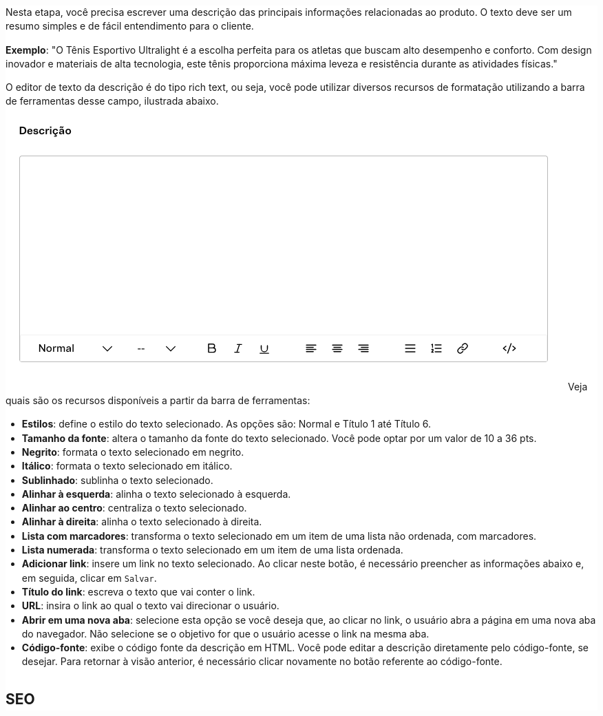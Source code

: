 Nesta etapa, você precisa escrever uma descrição das principais informações relacionadas ao produto. O texto deve ser um resumo simples e de fácil entendimento para o cliente. 

**Exemplo**: "O Tênis Esportivo Ultralight é a escolha perfeita para os atletas que buscam alto desempenho e conforto. Com design inovador e materiais de alta tecnologia, este tênis proporciona máxima leveza e resistência durante as atividades físicas."

O editor de texto da descrição é do tipo rich text, ou seja, você pode utilizar diversos recursos de formatação utilizando a barra de ferramentas desse campo, ilustrada abaixo.

![image10](https://raw.githubusercontent.com/vtexdocs/help-center-content/refs/heads/main/docs/pt/tutorials/uncategorized/unknown-subcategory/criar-um-produto-beta_2.gif)
Veja quais são os recursos disponíveis a partir da barra de ferramentas:

- **Estilos**: define o estilo do texto selecionado. As opções são: Normal e Título 1 até Título 6.
- **Tamanho da fonte**: altera o tamanho da fonte do texto selecionado. Você pode optar por um valor de 10 a 36 pts.
- **Negrito**: formata o texto selecionado em negrito.
- **Itálico**: formata o texto selecionado em itálico.
- **Sublinhado**: sublinha o texto selecionado.
- **Alinhar à esquerda**: alinha o texto selecionado à esquerda.
- **Alinhar ao centro**: centraliza o texto selecionado.
- **Alinhar à direita**: alinha o texto selecionado à direita.
- **Lista com marcadores**: transforma o texto selecionado em um item de uma lista não ordenada, com marcadores.
- **Lista numerada**: transforma o texto selecionado em um item de uma lista ordenada.
- **Adicionar link**: insere um link no texto selecionado. Ao clicar neste botão, é necessário preencher as informações abaixo e, em seguida, clicar em `Salvar`.
- **Título do link**: escreva o texto que vai conter o link.
- **URL**: insira o link ao qual o texto vai direcionar o usuário.
- **Abrir em uma nova aba**: selecione esta opção se você deseja que, ao clicar no link, o usuário abra a página em uma nova aba do navegador. Não selecione se o objetivo for que o usuário acesse o link na mesma aba.
- **Código-fonte**: exibe o código fonte da descrição em HTML. Você pode editar a descrição diretamente pelo código-fonte, se desejar. Para retornar à visão anterior, é necessário clicar novamente no botão referente ao código-fonte.
## SEO